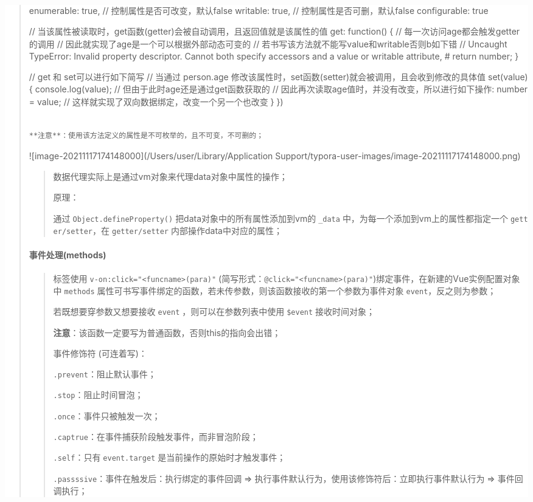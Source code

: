 >  enumerable: true,
>  // 控制属性是否可改变，默认false
>  writable: true,
>  // 控制属性是否可删，默认false
>  configurable: true
> 
>  // 当该属性被读取时，get函数(getter)会被自动调用，且返回值就是该属性的值
>  get: function() {
>  	// 每一次访问age都会触发getter的调用
>  	// 因此就实现了age是一个可以根据外部动态可变的
>  	// 若书写该方法就不能写value和writable否则b如下错
> 		// Uncaught TypeError: Invalid property descriptor. Cannot both specify accessors and a value or writable attribute, #<Object> 
>  	return number;
> 	}
> 
> 	// get 和 set可以进行如下简写
> 	// 当通过 person.age 修改该属性时，set函数(setter)就会被调用，且会收到修改的具体值
> 	set(value) {
>      console.log(value);
>      // 但由于此时age还是通过get函数获取的
>      // 因此再次读取age值时，并没有改变，所以进行如下操作:
> 		number = value;
>      // 这样就实现了双向数据绑定，改变一个另一个也改变
>  }
> })
> ````
> 
>**注意**：使用该方法定义的属性是不可枚举的，且不可变，不可删的；

![image-20211117174148000](/Users/user/Library/Application Support/typora-user-images/image-20211117174148000.png)

> 数据代理实际上是通过vm对象来代理data对象中属性的操作；
>
> 原理：
>
> 通过 `Object.defineProperty()` 把data对象中的所有属性添加到vm的 `_data` 中，为每一个添加到vm上的属性都指定一个 `getter/setter`，在 `getter/setter` 内部操作data中对应的属性；



#### 事件处理(methods)

> 标签使用 `v-on:click="<funcname>(para)"` (简写形式：`@click="<funcname>(para)"`)绑定事件，在新建的Vue实例配置对象中 `methods` 属性可书写事件绑定的函数，若未传参数，则该函数接收的第一个参数为事件对象 `event`，反之则为参数；
>
> 若既想要穿参数又想要接收 `event` ，则可以在参数列表中使用 `$event` 接收时间对象；
>
>  **注意**：该函数一定要写为普通函数，否则this的指向会出错；
>
> 
>
> 事件修饰符 (可连着写)：
>
> `.prevent`：阻止默认事件；
>
> `.stop`：阻止时间冒泡；
>
> `.once`：事件只被触发一次；  
>
> `.captrue`：在事件捕获阶段触发事件，而非冒泡阶段；
>
> `.self`：只有 `event.target` 是当前操作的原始时才触发事件；
>
> `.passssive`：事件在触发后：执行绑定的事件回调 => 执行事件默认行为，使用该修饰符后：立即执行事件默认行为 => 事件回调执行；